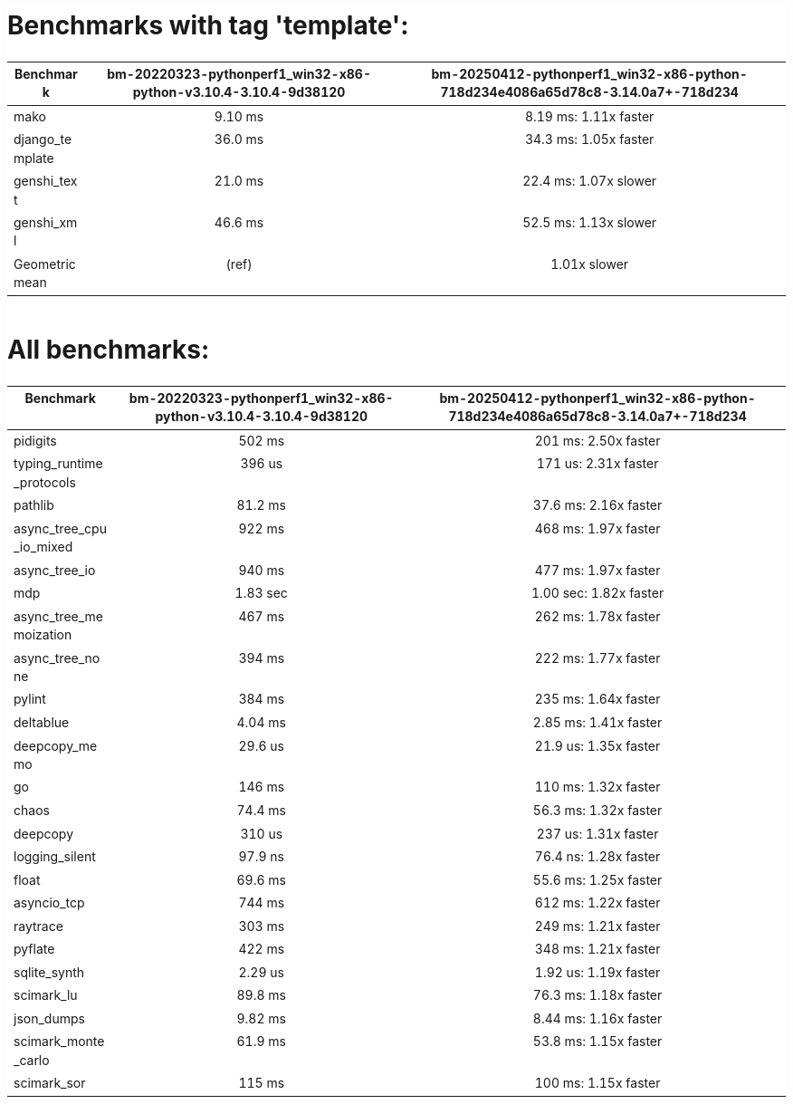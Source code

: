Benchmarks with tag 'template':
===============================

| Benchmark       | bm-20220323-pythonperf1_win32-x86-python-v3.10.4-3.10.4-9d38120 | bm-20250412-pythonperf1_win32-x86-python-718d234e4086a65d78c8-3.14.0a7+-718d234 |
|-----------------|:---------------------------------------------------------------:|:-------------------------------------------------------------------------------:|
| mako            | 9.10 ms                                                         | 8.19 ms: 1.11x faster                                                           |
| django_template | 36.0 ms                                                         | 34.3 ms: 1.05x faster                                                           |
| genshi_text     | 21.0 ms                                                         | 22.4 ms: 1.07x slower                                                           |
| genshi_xml      | 46.6 ms                                                         | 52.5 ms: 1.13x slower                                                           |
| Geometric mean  | (ref)                                                           | 1.01x slower                                                                    |

All benchmarks:
===============

| Benchmark                | bm-20220323-pythonperf1_win32-x86-python-v3.10.4-3.10.4-9d38120 | bm-20250412-pythonperf1_win32-x86-python-718d234e4086a65d78c8-3.14.0a7+-718d234 |
|--------------------------|:---------------------------------------------------------------:|:-------------------------------------------------------------------------------:|
| pidigits                 | 502 ms                                                          | 201 ms: 2.50x faster                                                            |
| typing_runtime_protocols | 396 us                                                          | 171 us: 2.31x faster                                                            |
| pathlib                  | 81.2 ms                                                         | 37.6 ms: 2.16x faster                                                           |
| async_tree_cpu_io_mixed  | 922 ms                                                          | 468 ms: 1.97x faster                                                            |
| async_tree_io            | 940 ms                                                          | 477 ms: 1.97x faster                                                            |
| mdp                      | 1.83 sec                                                        | 1.00 sec: 1.82x faster                                                          |
| async_tree_memoization   | 467 ms                                                          | 262 ms: 1.78x faster                                                            |
| async_tree_none          | 394 ms                                                          | 222 ms: 1.77x faster                                                            |
| pylint                   | 384 ms                                                          | 235 ms: 1.64x faster                                                            |
| deltablue                | 4.04 ms                                                         | 2.85 ms: 1.41x faster                                                           |
| deepcopy_memo            | 29.6 us                                                         | 21.9 us: 1.35x faster                                                           |
| go                       | 146 ms                                                          | 110 ms: 1.32x faster                                                            |
| chaos                    | 74.4 ms                                                         | 56.3 ms: 1.32x faster                                                           |
| deepcopy                 | 310 us                                                          | 237 us: 1.31x faster                                                            |
| logging_silent           | 97.9 ns                                                         | 76.4 ns: 1.28x faster                                                           |
| float                    | 69.6 ms                                                         | 55.6 ms: 1.25x faster                                                           |
| asyncio_tcp              | 744 ms                                                          | 612 ms: 1.22x faster                                                            |
| raytrace                 | 303 ms                                                          | 249 ms: 1.21x faster                                                            |
| pyflate                  | 422 ms                                                          | 348 ms: 1.21x faster                                                            |
| sqlite_synth             | 2.29 us                                                         | 1.92 us: 1.19x faster                                                           |
| scimark_lu               | 89.8 ms                                                         | 76.3 ms: 1.18x faster                                                           |
| json_dumps               | 9.82 ms                                                         | 8.44 ms: 1.16x faster                                                           |
| scimark_monte_carlo      | 61.9 ms                                                         | 53.8 ms: 1.15x faster                                                           |
| scimark_sor              | 115 ms                                                          | 100 ms: 1.15x faster                                                            |
